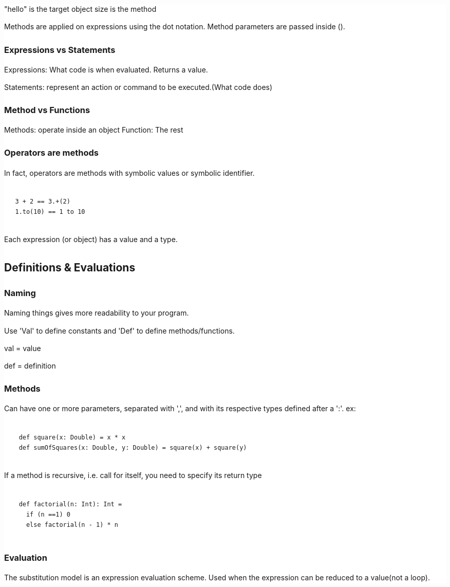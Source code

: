   "hello" is the target object
  size is the method

  Methods are applied on expressions using the dot notation.
  Method parameters are passed inside ().

  <h3>Expressions vs Statements</h3>
  Expressions: What code is when evaluated. Returns a value.

  Statements: represent an action or command to be executed.(What code does)

  <h3>Method vs Functions</h3>
  Methods: operate inside an object
  Function: The rest

 <h3>Operators are methods</h3>
 In fact, operators are methods with symbolic values or symbolic identifier.

 <pre>
  <code>
   3 + 2 == 3.+(2)
   1.to(10) == 1 to 10
  </code></pre>

 Each expression (or object) has a value and a type.

<h2>Definitions & Evaluations</h2>
 <h3>Naming</h3>
  Naming things gives more readability to your program.

  Use 'Val' to define constants and 'Def' to define methods/functions.

  val = value

  def = definition

 <h3>Methods</h3>
  Can have one or more parameters, separated with ',', and with its respective types defined after a ':'.
  ex:

  <pre>
   <code>
    def square(x: Double) = x * x
    def sumOfSquares(x: Double, y: Double) = square(x) + square(y)
   </code></pre>

  If a method is recursive, i.e. call for itself, you need to specify its return type

  <pre>
   <code>
    def factorial(n: Int): Int =
      if (n ==1) 0
      else factorial(n - 1) * n
   </code></pre>

 <h3>Evaluation</h3>
  The substitution model is an expression evaluation scheme. Used when the expression can be reduced to a value(not a loop).
